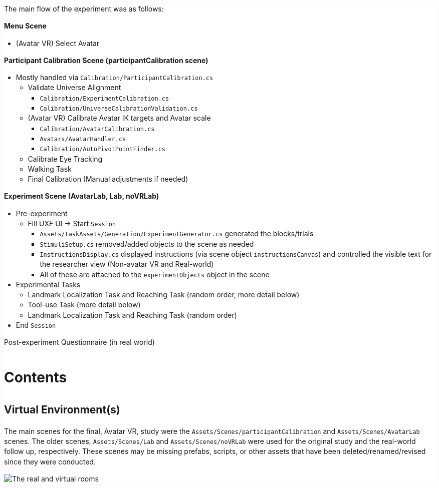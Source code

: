 The main flow of the experiment was as follows:

**Menu Scene**
    
- (Avatar VR) Select Avatar

**Participant Calibration Scene (participantCalibration scene)**    

- Mostly handled via `Calibration/ParticipantCalibration.cs`
    - Validate Universe Alignment 
        - `Calibration/ExperimentCalibration.cs` 
        - `Calibration/UniverseCalibrationValidation.cs`
    - (Avatar VR) Calibrate Avatar IK targets and Avatar scale
        - `Calibration/AvatarCalibration.cs`
        - `Avatars/AvatarHandler.cs`
        - `Calibration/AutoPivotPointFinder.cs`
    - Calibrate Eye Tracking
    - Walking Task
    - Final Calibration (Manual adjustments if needed)

**Experiment Scene (AvatarLab, Lab, noVRLab)**
    
- Pre-experiment
    - Fill UXF UI -> Start `Session`
        - `Assets/taskAssets/Generation/ExperimentGenerator.cs` generated the blocks/trials
        - `StimuliSetup.cs` removed/added objects to the scene as needed
        - `InstructionsDisplay.cs` displayed instructions (via scene object `instructionsCanvas`) and controlled the visible text for the researcher view (Non-avatar VR and Real-world)
        - All of these are attached to the `experimentObjects` object in the scene
- Experimental Tasks
    - Landmark Localization Task and Reaching Task (random order, more detail below)
    - Tool-use Task (more detail below)
    - Landmark Localization Task and Reaching Task (random order)
- End `Session`

Post-experiment Questionnaire (in real world)

# Contents

## Virtual Environment(s)
The main scenes for the final, Avatar VR, study were the `Assets/Scenes/participantCalibration` and `Assets/Scenes/AvatarLab` scenes. The older scenes, `Assets/Scenes/Lab` and `Assets/Scenes/noVRLab` were used for the original study and the real-world follow up, respectively. These scenes may be missing prefabs, scripts, or other assets that have been deleted/renamed/revised since they were conducted.

<picture>
    <source srcset="./figures/real_virtual_rooms.png" media="(min-width: 800px)">
    <img src="./figures/real_virtual_rooms.png" alt="The real and virtual rooms" width="100%">
</picture>

<picture>
    <source srcset="./figures/real_virtual_tool.png" media="(min-width: 800px)">